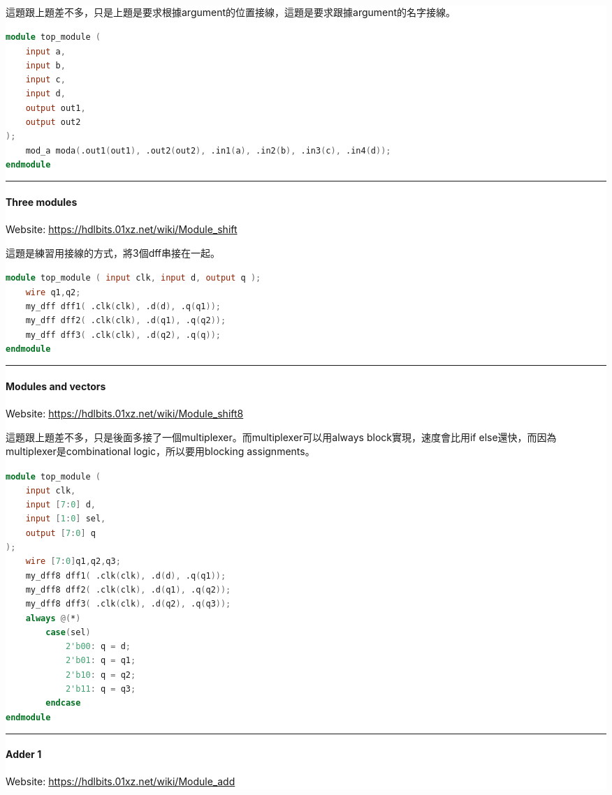 這題跟上題差不多，只是上題是要求根據argument的位置接線，這題是要求跟據argument的名字接線。
```verilog
module top_module ( 
    input a, 
    input b, 
    input c,
    input d,
    output out1,
    output out2
);
    mod_a moda(.out1(out1), .out2(out2), .in1(a), .in2(b), .in3(c), .in4(d));
endmodule
```
---
#### Three modules
Website: <a href="https://hdlbits.01xz.net/wiki/Module_shift" target="_blank">https://hdlbits.01xz.net/wiki/Module_shift</a>

這題是練習用接線的方式，將3個dff串接在一起。
```verilog
module top_module ( input clk, input d, output q );
    wire q1,q2;
    my_dff dff1( .clk(clk), .d(d), .q(q1));
    my_dff dff2( .clk(clk), .d(q1), .q(q2));
    my_dff dff3( .clk(clk), .d(q2), .q(q));
endmodule
```
---
#### Modules and vectors
Website: <a href="https://hdlbits.01xz.net/wiki/Module_shift8" target="_blank">https://hdlbits.01xz.net/wiki/Module_shift8</a>

這題跟上題差不多，只是後面多接了一個multiplexer。而multiplexer可以用always block實現，速度會比用if else還快，而因為multiplexer是combinational logic，所以要用blocking assignments。

```verilog
module top_module ( 
    input clk, 
    input [7:0] d, 
    input [1:0] sel, 
    output [7:0] q 
);
    wire [7:0]q1,q2,q3;
    my_dff8 dff1( .clk(clk), .d(d), .q(q1));
    my_dff8 dff2( .clk(clk), .d(q1), .q(q2));
    my_dff8 dff3( .clk(clk), .d(q2), .q(q3));
    always @(*)
        case(sel)
            2'b00: q = d;
            2'b01: q = q1;
            2'b10: q = q2;
            2'b11: q = q3;
        endcase
endmodule
```
---
#### Adder 1
Website: <a href="https://hdlbits.01xz.net/wiki/Module_add" target="_blank">https://hdlbits.01xz.net/wiki/Module_add</a>
